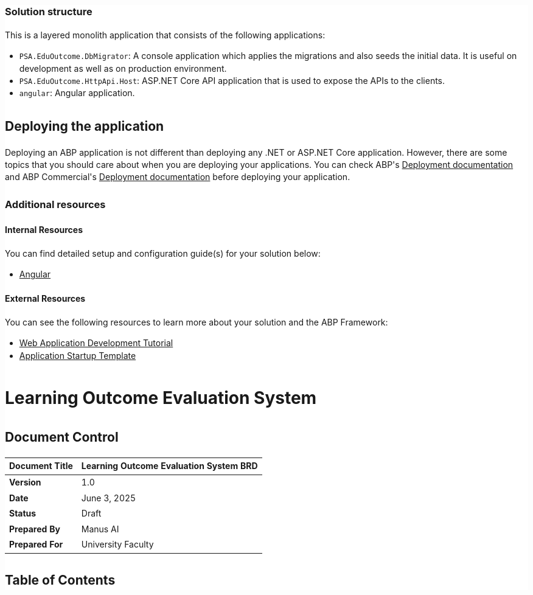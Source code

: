 ### Solution structure

This is a layered monolith application that consists of the following applications:

* `PSA.EduOutcome.DbMigrator`: A console application which applies the migrations and also seeds the initial data. It is useful on development as well as on production environment.
* `PSA.EduOutcome.HttpApi.Host`: ASP.NET Core API application that is used to expose the APIs to the clients.
* `angular`: Angular application.


## Deploying the application

Deploying an ABP application is not different than deploying any .NET or ASP.NET Core application. However, there are some topics that you should care about when you are deploying your applications. You can check ABP's [Deployment documentation](https://docs.abp.io/en/abp/latest/Deployment/Index) and ABP Commercial's [Deployment documentation](https://abp.io/docs/latest/startup-templates/application/deployment?UI=MVC&DB=EF&Tiered=No) before deploying your application.

### Additional resources

#### Internal Resources

You can find detailed setup and configuration guide(s) for your solution below:

* [Angular](./angular/README.md)

#### External Resources
You can see the following resources to learn more about your solution and the ABP Framework:

* [Web Application Development Tutorial](https://abp.io/docs/latest/tutorials/book-store/part-1)
* [Application Startup Template](https://abp.io/docs/latest/startup-templates/application/index)


# Learning Outcome Evaluation System

## Document Control

| **Document Title**       | Learning Outcome Evaluation System BRD |
|--------------------------|----------------------------------------|
| **Version**              | 1.0                                    |
| **Date**                 | June 3, 2025                           |
| **Status**               | Draft                                  |
| **Prepared By**          | Manus AI                               |
| **Prepared For**         | University Faculty                     |

## Table of Contents
